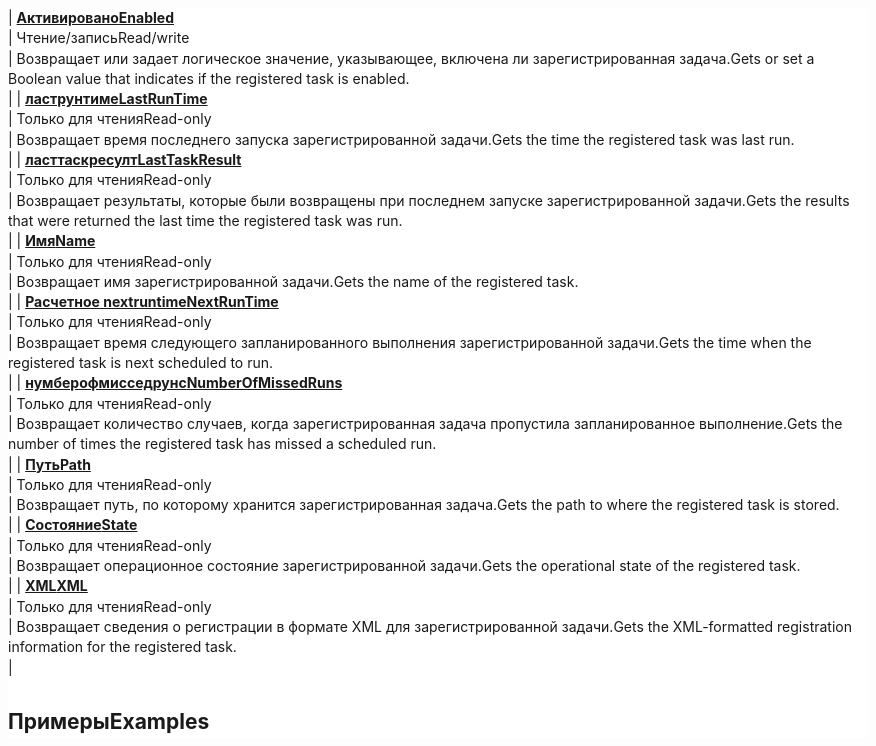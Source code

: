 | [<span data-ttu-id="db431-137">**Активировано**</span><span class="sxs-lookup"><span data-stu-id="db431-137">**Enabled**</span></span>](registeredtask-enabled.md)<br/>                       | <span data-ttu-id="db431-138">Чтение/запись</span><span class="sxs-lookup"><span data-stu-id="db431-138">Read/write</span></span><br/> | <span data-ttu-id="db431-139">Возвращает или задает логическое значение, указывающее, включена ли зарегистрированная задача.</span><span class="sxs-lookup"><span data-stu-id="db431-139">Gets or set a Boolean value that indicates if the registered task is enabled.</span></span><br/>  |
| [<span data-ttu-id="db431-140">**ластрунтиме**</span><span class="sxs-lookup"><span data-stu-id="db431-140">**LastRunTime**</span></span>](registeredtask-lastruntime.md)<br/>               | <span data-ttu-id="db431-141">Только для чтения</span><span class="sxs-lookup"><span data-stu-id="db431-141">Read-only</span></span><br/>  | <span data-ttu-id="db431-142">Возвращает время последнего запуска зарегистрированной задачи.</span><span class="sxs-lookup"><span data-stu-id="db431-142">Gets the time the registered task was last run.</span></span><br/>                                |
| [<span data-ttu-id="db431-143">**ласттаскресулт**</span><span class="sxs-lookup"><span data-stu-id="db431-143">**LastTaskResult**</span></span>](registeredtask-lasttaskresult.md)<br/>         | <span data-ttu-id="db431-144">Только для чтения</span><span class="sxs-lookup"><span data-stu-id="db431-144">Read-only</span></span><br/>  | <span data-ttu-id="db431-145">Возвращает результаты, которые были возвращены при последнем запуске зарегистрированной задачи.</span><span class="sxs-lookup"><span data-stu-id="db431-145">Gets the results that were returned the last time the registered task was run.</span></span><br/> |
| [<span data-ttu-id="db431-146">**Имя**</span><span class="sxs-lookup"><span data-stu-id="db431-146">**Name**</span></span>](registeredtask-name.md)<br/>                             | <span data-ttu-id="db431-147">Только для чтения</span><span class="sxs-lookup"><span data-stu-id="db431-147">Read-only</span></span><br/>  | <span data-ttu-id="db431-148">Возвращает имя зарегистрированной задачи.</span><span class="sxs-lookup"><span data-stu-id="db431-148">Gets the name of the registered task.</span></span><br/>                                          |
| [<span data-ttu-id="db431-149">**Расчетное nextruntime**</span><span class="sxs-lookup"><span data-stu-id="db431-149">**NextRunTime**</span></span>](registeredtask-nextruntime.md)<br/>               | <span data-ttu-id="db431-150">Только для чтения</span><span class="sxs-lookup"><span data-stu-id="db431-150">Read-only</span></span><br/>  | <span data-ttu-id="db431-151">Возвращает время следующего запланированного выполнения зарегистрированной задачи.</span><span class="sxs-lookup"><span data-stu-id="db431-151">Gets the time when the registered task is next scheduled to run.</span></span><br/>               |
| [<span data-ttu-id="db431-152">**нумберофмисседрунс**</span><span class="sxs-lookup"><span data-stu-id="db431-152">**NumberOfMissedRuns**</span></span>](registeredtask-numberofmissedruns.md)<br/> | <span data-ttu-id="db431-153">Только для чтения</span><span class="sxs-lookup"><span data-stu-id="db431-153">Read-only</span></span><br/>  | <span data-ttu-id="db431-154">Возвращает количество случаев, когда зарегистрированная задача пропустила запланированное выполнение.</span><span class="sxs-lookup"><span data-stu-id="db431-154">Gets the number of times the registered task has missed a scheduled run.</span></span><br/>       |
| [<span data-ttu-id="db431-155">**Путь**</span><span class="sxs-lookup"><span data-stu-id="db431-155">**Path**</span></span>](registeredtask-path.md)<br/>                             | <span data-ttu-id="db431-156">Только для чтения</span><span class="sxs-lookup"><span data-stu-id="db431-156">Read-only</span></span><br/>  | <span data-ttu-id="db431-157">Возвращает путь, по которому хранится зарегистрированная задача.</span><span class="sxs-lookup"><span data-stu-id="db431-157">Gets the path to where the registered task is stored.</span></span><br/>                          |
| [<span data-ttu-id="db431-158">**Состояние**</span><span class="sxs-lookup"><span data-stu-id="db431-158">**State**</span></span>](registeredtask-state.md)<br/>                           | <span data-ttu-id="db431-159">Только для чтения</span><span class="sxs-lookup"><span data-stu-id="db431-159">Read-only</span></span><br/>  | <span data-ttu-id="db431-160">Возвращает операционное состояние зарегистрированной задачи.</span><span class="sxs-lookup"><span data-stu-id="db431-160">Gets the operational state of the registered task.</span></span><br/>                             |
| [<span data-ttu-id="db431-161">**XML**</span><span class="sxs-lookup"><span data-stu-id="db431-161">**XML**</span></span>](registeredtask-xml.md)<br/>                               | <span data-ttu-id="db431-162">Только для чтения</span><span class="sxs-lookup"><span data-stu-id="db431-162">Read-only</span></span><br/>  | <span data-ttu-id="db431-163">Возвращает сведения о регистрации в формате XML для зарегистрированной задачи.</span><span class="sxs-lookup"><span data-stu-id="db431-163">Gets the XML-formatted registration information for the registered task.</span></span><br/>       |



 

## <a name="examples"></a><span data-ttu-id="db431-164">Примеры</span><span class="sxs-lookup"><span data-stu-id="db431-164">Examples</span></span>
